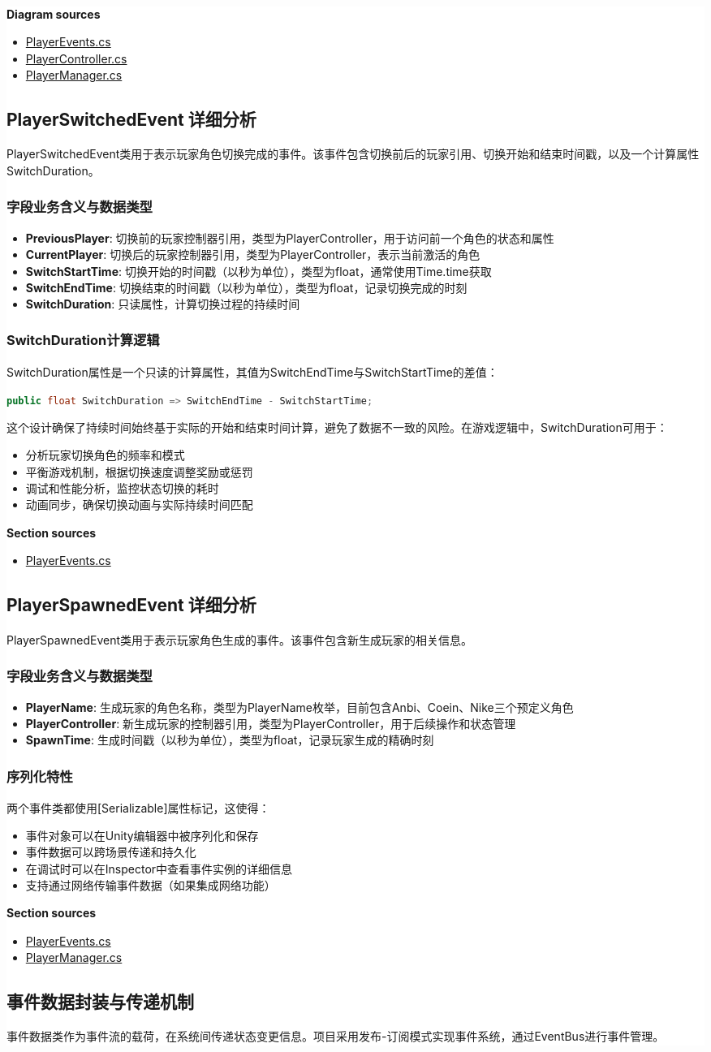 
**Diagram sources**
- [PlayerEvents.cs](file://Assets/Scripts/EventData/PlayerEvents.cs#L3-L18)
- [PlayerController.cs](file://Assets/Scripts/Controller/PlayerController.cs#L2-L102)
- [PlayerManager.cs](file://Assets/Scripts/Manager/PlayerManager/PlayerManager.cs#L3-L8)

## PlayerSwitchedEvent 详细分析
PlayerSwitchedEvent类用于表示玩家角色切换完成的事件。该事件包含切换前后的玩家引用、切换开始和结束时间戳，以及一个计算属性SwitchDuration。

### 字段业务含义与数据类型
- **PreviousPlayer**: 切换前的玩家控制器引用，类型为PlayerController，用于访问前一个角色的状态和属性
- **CurrentPlayer**: 切换后的玩家控制器引用，类型为PlayerController，表示当前激活的角色
- **SwitchStartTime**: 切换开始的时间戳（以秒为单位），类型为float，通常使用Time.time获取
- **SwitchEndTime**: 切换结束的时间戳（以秒为单位），类型为float，记录切换完成的时刻
- **SwitchDuration**: 只读属性，计算切换过程的持续时间

### SwitchDuration计算逻辑
SwitchDuration属性是一个只读的计算属性，其值为SwitchEndTime与SwitchStartTime的差值：
```csharp
public float SwitchDuration => SwitchEndTime - SwitchStartTime;
```
这个设计确保了持续时间始终基于实际的开始和结束时间计算，避免了数据不一致的风险。在游戏逻辑中，SwitchDuration可用于：
- 分析玩家切换角色的频率和模式
- 平衡游戏机制，根据切换速度调整奖励或惩罚
- 调试和性能分析，监控状态切换的耗时
- 动画同步，确保切换动画与实际持续时间匹配

**Section sources**
- [PlayerEvents.cs](file://Assets/Scripts/EventData/PlayerEvents.cs#L3-L12)

## PlayerSpawnedEvent 详细分析
PlayerSpawnedEvent类用于表示玩家角色生成的事件。该事件包含新生成玩家的相关信息。

### 字段业务含义与数据类型
- **PlayerName**: 生成玩家的角色名称，类型为PlayerName枚举，目前包含Anbi、Coein、Nike三个预定义角色
- **PlayerController**: 新生成玩家的控制器引用，类型为PlayerController，用于后续操作和状态管理
- **SpawnTime**: 生成时间戳（以秒为单位），类型为float，记录玩家生成的精确时刻

### 序列化特性
两个事件类都使用[Serializable]属性标记，这使得：
- 事件对象可以在Unity编辑器中被序列化和保存
- 事件数据可以跨场景传递和持久化
- 在调试时可以在Inspector中查看事件实例的详细信息
- 支持通过网络传输事件数据（如果集成网络功能）

**Section sources**
- [PlayerEvents.cs](file://Assets/Scripts/EventData/PlayerEvents.cs#L13-L18)
- [PlayerManager.cs](file://Assets/Scripts/Manager/PlayerManager/PlayerManager.cs#L3-L8)

## 事件数据封装与传递机制
事件数据类作为事件流的载荷，在系统间传递状态变更信息。项目采用发布-订阅模式实现事件系统，通过EventBus进行事件管理。
